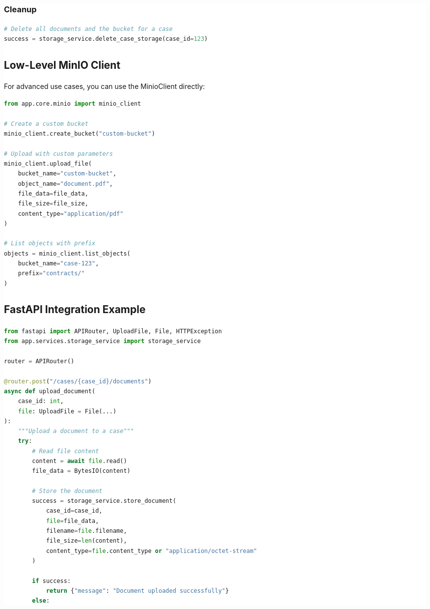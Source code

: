 ### Cleanup

```python
# Delete all documents and the bucket for a case
success = storage_service.delete_case_storage(case_id=123)
```

## Low-Level MinIO Client

For advanced use cases, you can use the MinioClient directly:

```python
from app.core.minio import minio_client

# Create a custom bucket
minio_client.create_bucket("custom-bucket")

# Upload with custom parameters
minio_client.upload_file(
    bucket_name="custom-bucket",
    object_name="document.pdf",
    file_data=file_data,
    file_size=file_size,
    content_type="application/pdf"
)

# List objects with prefix
objects = minio_client.list_objects(
    bucket_name="case-123",
    prefix="contracts/"
)
```

## FastAPI Integration Example

```python
from fastapi import APIRouter, UploadFile, File, HTTPException
from app.services.storage_service import storage_service

router = APIRouter()

@router.post("/cases/{case_id}/documents")
async def upload_document(
    case_id: int,
    file: UploadFile = File(...)
):
    """Upload a document to a case"""
    try:
        # Read file content
        content = await file.read()
        file_data = BytesIO(content)

        # Store the document
        success = storage_service.store_document(
            case_id=case_id,
            file=file_data,
            filename=file.filename,
            file_size=len(content),
            content_type=file.content_type or "application/octet-stream"
        )

        if success:
            return {"message": "Document uploaded successfully"}
        else:
```